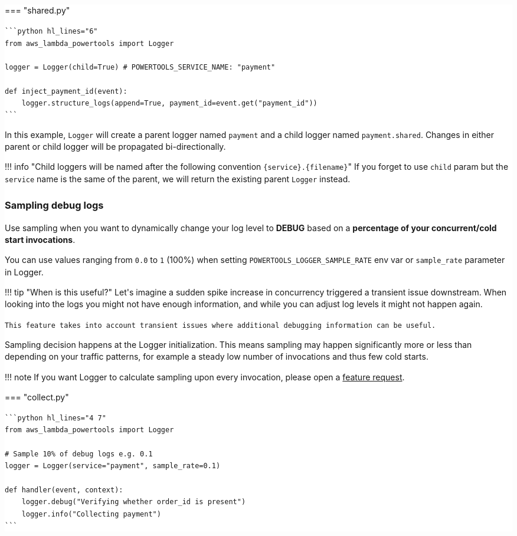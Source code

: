 === "shared.py"

    ```python hl_lines="6"
    from aws_lambda_powertools import Logger

    logger = Logger(child=True) # POWERTOOLS_SERVICE_NAME: "payment"

    def inject_payment_id(event):
        logger.structure_logs(append=True, payment_id=event.get("payment_id"))
    ```

In this example, `Logger` will create a parent logger named `payment` and a child logger named `payment.shared`. Changes in either parent or child logger will be propagated bi-directionally.

!!! info "Child loggers will be named after the following convention `{service}.{filename}`"
	If you forget to use `child` param but the `service` name is the same of the parent, we will return the existing parent `Logger` instead.

### Sampling debug logs

Use sampling when you want to dynamically change your log level to **DEBUG** based on a **percentage of your concurrent/cold start invocations**.

You can use values ranging from `0.0` to `1` (100%) when setting `POWERTOOLS_LOGGER_SAMPLE_RATE` env var or `sample_rate` parameter in Logger.

!!! tip "When is this useful?"
	Let's imagine a sudden spike increase in concurrency triggered a transient issue downstream. When looking into the logs you might not have enough information, and while you can adjust log levels it might not happen again.

	This feature takes into account transient issues where additional debugging information can be useful.

Sampling decision happens at the Logger initialization. This means sampling may happen significantly more or less than depending on your traffic patterns, for example a steady low number of invocations and thus few cold starts.

!!! note
    If you want Logger to calculate sampling upon every invocation, please open a [feature request](https://github.com/awslabs/aws-lambda-powertools-python/issues/new?assignees=&labels=feature-request%2C+triage&template=feature_request.md&title=).

=== "collect.py"

    ```python hl_lines="4 7"
    from aws_lambda_powertools import Logger

    # Sample 10% of debug logs e.g. 0.1
    logger = Logger(service="payment", sample_rate=0.1)

    def handler(event, context):
     	logger.debug("Verifying whether order_id is present")
		logger.info("Collecting payment")
    ```
